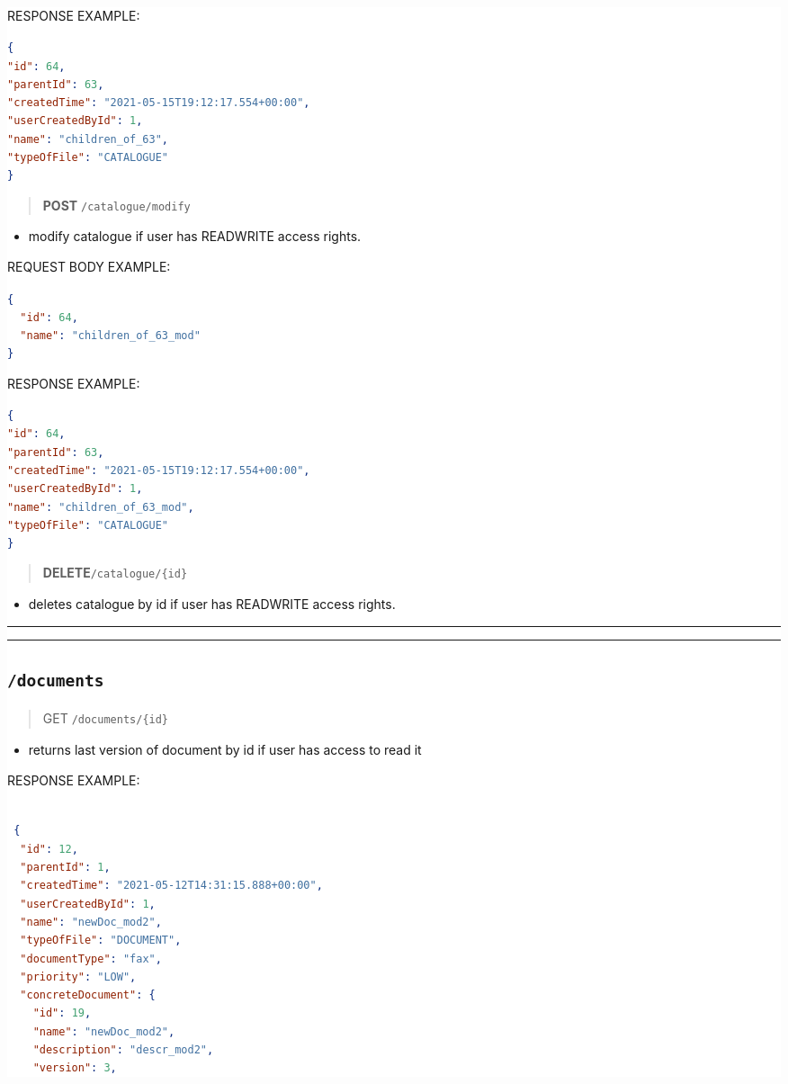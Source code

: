 RESPONSE EXAMPLE:

```json
{
"id": 64,
"parentId": 63,
"createdTime": "2021-05-15T19:12:17.554+00:00",
"userCreatedById": 1,
"name": "children_of_63",
"typeOfFile": "CATALOGUE"
}
```

> **POST** `/catalogue/modify`

- modify catalogue if user has READWRITE access rights.

REQUEST BODY EXAMPLE:

```json
{
  "id": 64,
  "name": "children_of_63_mod"
}
```

RESPONSE EXAMPLE:

```json
{
"id": 64,
"parentId": 63,
"createdTime": "2021-05-15T19:12:17.554+00:00",
"userCreatedById": 1,
"name": "children_of_63_mod",
"typeOfFile": "CATALOGUE"
}
```

> **DELETE**`/catalogue/{id}`

- deletes catalogue by id if user has READWRITE access rights.

---

---

## `/documents`

> GET `/documents/{id}`

- returns last version of document by id if user has access to read it

RESPONSE EXAMPLE:

```json

 {
  "id": 12,
  "parentId": 1,
  "createdTime": "2021-05-12T14:31:15.888+00:00",
  "userCreatedById": 1,
  "name": "newDoc_mod2",
  "typeOfFile": "DOCUMENT",
  "documentType": "fax",
  "priority": "LOW",
  "concreteDocument": {
    "id": 19,
    "name": "newDoc_mod2",
    "description": "descr_mod2",
    "version": 3,
```